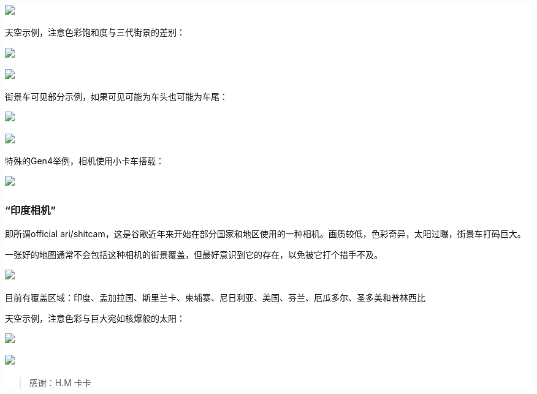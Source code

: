 ![](https://cdn.nlark.com/yuque/0/2024/png/34598262/1725891075809-e99af09c-0d3a-4937-af9b-fff589e83198.png)

天空示例，注意色彩饱和度与三代街景的差别：

![](https://cdn.nlark.com/yuque/0/2023/png/35193536/1696949005650-e15d43c4-79d2-4c1f-8f08-9fcd16e1ba24.png)

![](https://cdn.nlark.com/yuque/0/2023/png/35193536/1696949133832-3c1288fc-999c-41a3-a876-a0f6814d1a93.png)

街景车可见部分示例，如果可见可能为车头也可能为车尾：

![](https://cdn.nlark.com/yuque/0/2023/png/35193536/1696949185884-c16cf1f5-0d64-4a89-a27b-6d87c28516d5.png)

![](https://cdn.nlark.com/yuque/0/2023/png/35193536/1696949411061-6020d12e-01f5-4969-b929-0516e160f4e4.png)

特殊的Gen4举例，相机使用小卡车搭载：

![](https://cdn.nlark.com/yuque/0/2023/png/35193536/1696950833389-c5b93b1d-934a-4b2d-92cd-6eb5e0691b6b.png)

### “印度相机”
即所谓official ari/shitcam，这是谷歌近年来开始在部分国家和地区使用的一种相机。画质较低，色彩奇异，太阳过曝，街景车打码巨大。

一张好的地图通常不会包括这种相机的街景覆盖，但最好意识到它的存在，以免被它打个措手不及。

![](https://cdn.nlark.com/yuque/0/2024/png/34598262/1725890973384-0d6d1625-b61f-44de-8095-96c4c477bdd6.png)

目前有覆盖区域：印度、孟加拉国、斯里兰卡、柬埔寨、尼日利亚、美国、芬兰、厄瓜多尔、圣多美和普林西比

天空示例，注意色彩与巨大宛如核爆般的太阳：

![](https://cdn.nlark.com/yuque/0/2023/png/35193536/1696951382749-43684c4b-7f8a-4317-9800-6b7bc028048f.png)

![](https://cdn.nlark.com/yuque/0/2023/png/35193536/1696951538298-ddfb569e-172f-43cd-aaba-b71067f8316d.png)



> 感谢：H.M  卡卡
>

